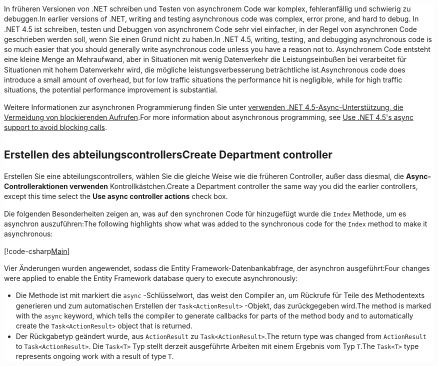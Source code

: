 <span data-ttu-id="c3a3e-125">In früheren Versionen von .NET schreiben und Testen von asynchronem Code war komplex, fehleranfällig und schwierig zu debuggen.</span><span class="sxs-lookup"><span data-stu-id="c3a3e-125">In earlier versions of .NET, writing and testing asynchronous code was complex, error prone, and hard to debug.</span></span> <span data-ttu-id="c3a3e-126">In .NET 4.5 ist schreiben, testen und Debuggen von asynchronem Code sehr viel einfacher, in der Regel von asynchronen Code geschrieben werden soll, wenn Sie einen Grund nicht zu haben.</span><span class="sxs-lookup"><span data-stu-id="c3a3e-126">In .NET 4.5, writing, testing, and debugging asynchronous code is so much easier that you should generally write asynchronous code unless you have a reason not to.</span></span> <span data-ttu-id="c3a3e-127">Asynchronem Code entsteht eine kleine Menge an Mehraufwand, aber in Situationen mit wenig Datenverkehr die Leistungseinbußen bei verarbeitet für Situationen mit hohem Datenverkehr wird, die mögliche leistungsverbesserung beträchtliche ist.</span><span class="sxs-lookup"><span data-stu-id="c3a3e-127">Asynchronous code does introduce a small amount of overhead, but for low traffic situations the performance hit is negligible, while for high traffic situations, the potential performance improvement is substantial.</span></span>

<span data-ttu-id="c3a3e-128">Weitere Informationen zur asynchronen Programmierung finden Sie unter [verwenden .NET 4.5-Async-Unterstützung, die Vermeidung von blockierenden Aufrufen](../../../../aspnet/overview/developing-apps-with-windows-azure/building-real-world-cloud-apps-with-windows-azure/web-development-best-practices.md#async).</span><span class="sxs-lookup"><span data-stu-id="c3a3e-128">For more information about asynchronous programming, see [Use .NET 4.5's async support to avoid blocking calls](../../../../aspnet/overview/developing-apps-with-windows-azure/building-real-world-cloud-apps-with-windows-azure/web-development-best-practices.md#async).</span></span>

## <a name="create-department-controller"></a><span data-ttu-id="c3a3e-129">Erstellen des abteilungscontrollers</span><span class="sxs-lookup"><span data-stu-id="c3a3e-129">Create Department controller</span></span>

<span data-ttu-id="c3a3e-130">Erstellen Sie eine abteilungscontrollers, wählen Sie die gleiche Weise wie die früheren Controller, außer dass diesmal, die **Async-Controlleraktionen verwenden** Kontrollkästchen.</span><span class="sxs-lookup"><span data-stu-id="c3a3e-130">Create a Department controller the same way you did the earlier controllers, except this time select the **Use async controller actions** check box.</span></span>

<span data-ttu-id="c3a3e-131">Die folgenden Besonderheiten zeigen an, was auf den synchronen Code für hinzugefügt wurde die `Index` Methode, um es asynchron auszuführen:</span><span class="sxs-lookup"><span data-stu-id="c3a3e-131">The following highlights show what was added to the synchronous code for the `Index` method to make it asynchronous:</span></span>

[!code-csharp[Main](async-and-stored-procedures-with-the-entity-framework-in-an-asp-net-mvc-application/samples/sample1.cs?highlight=1,4)]

<span data-ttu-id="c3a3e-132">Vier Änderungen wurden angewendet, sodass die Entity Framework-Datenbankabfrage, der asynchron ausgeführt:</span><span class="sxs-lookup"><span data-stu-id="c3a3e-132">Four changes were applied to enable the Entity Framework database query to execute asynchronously:</span></span>

- <span data-ttu-id="c3a3e-133">Die Methode ist mit markiert die `async` -Schlüsselwort, das weist den Compiler an, um Rückrufe für Teile des Methodentexts generieren und zum automatischen Erstellen der `Task<ActionResult>` -Objekt, das zurückgegeben wird.</span><span class="sxs-lookup"><span data-stu-id="c3a3e-133">The method is marked with the `async` keyword, which tells the compiler to generate callbacks for parts of the method body and to automatically create the `Task<ActionResult>` object that is returned.</span></span>
- <span data-ttu-id="c3a3e-134">Der Rückgabetyp geändert wurde, aus `ActionResult` zu `Task<ActionResult>`.</span><span class="sxs-lookup"><span data-stu-id="c3a3e-134">The return type was changed from `ActionResult` to `Task<ActionResult>`.</span></span> <span data-ttu-id="c3a3e-135">Die `Task<T>` Typ stellt derzeit ausgeführte Arbeiten mit einem Ergebnis vom Typ `T`.</span><span class="sxs-lookup"><span data-stu-id="c3a3e-135">The `Task<T>` type represents ongoing work with a result of type `T`.</span></span>